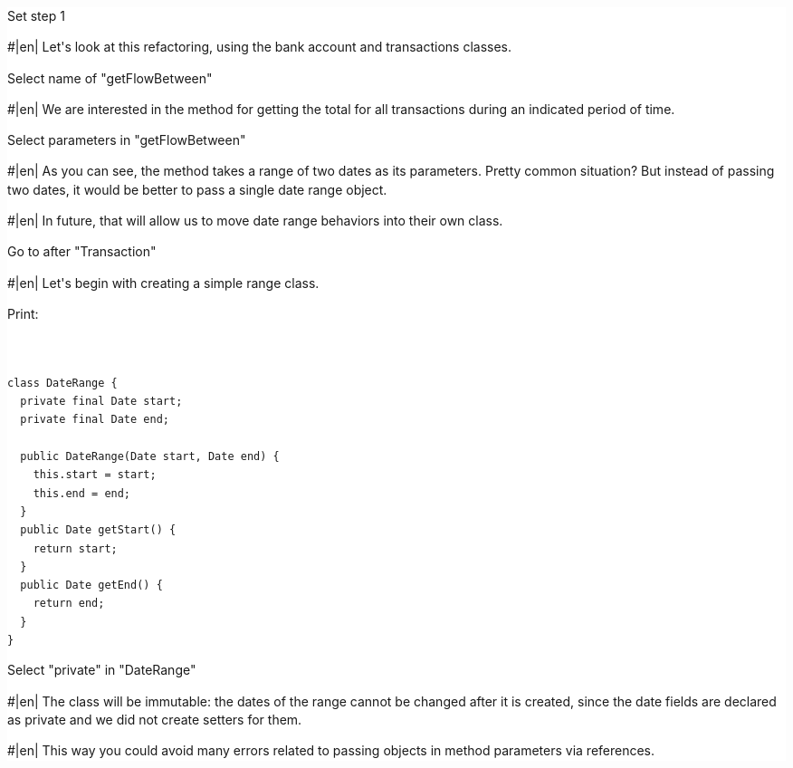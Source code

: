 ###

Set step 1


#|en| Let's look at this refactoring, using the bank account and transactions classes.


Select name of "getFlowBetween"


#|en| We are interested in the method for getting the total for all transactions during an indicated period of time.


Select parameters in "getFlowBetween"


#|en| As you can see, the method takes a range of two dates as its parameters. Pretty common situation? But instead of passing two dates, it would be better to pass a single date range object.



#|en| In future, that will allow us to move date range behaviors into their own class.


Go to after "Transaction"


#|en| Let's begin with creating a simple range class.


Print:
```


class DateRange {
  private final Date start;
  private final Date end;

  public DateRange(Date start, Date end) {
    this.start = start;
    this.end = end;
  }
  public Date getStart() {
    return start;
  }
  public Date getEnd() {
    return end;
  }
}
```

Select "private" in "DateRange"


#|en| The class will be immutable: the dates of the range cannot be changed after it is created, since the date fields are declared as private and we did not create setters for them.



#|en| This way you could avoid many errors related to passing objects in method parameters via references.
